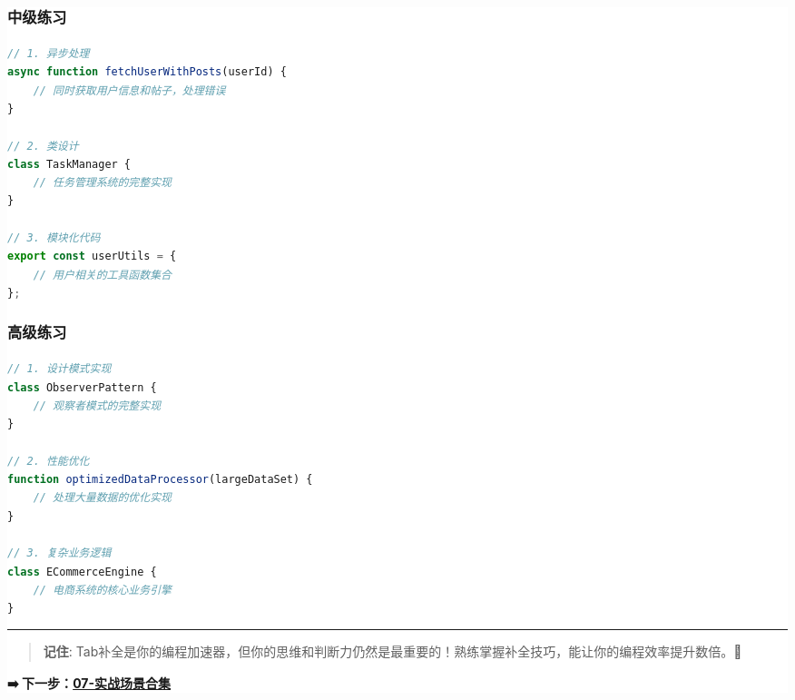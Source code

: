 ### 中级练习
```javascript
// 1. 异步处理
async function fetchUserWithPosts(userId) {
    // 同时获取用户信息和帖子，处理错误
}

// 2. 类设计
class TaskManager {
    // 任务管理系统的完整实现
}

// 3. 模块化代码
export const userUtils = {
    // 用户相关的工具函数集合
};
```

### 高级练习
```javascript
// 1. 设计模式实现
class ObserverPattern {
    // 观察者模式的完整实现
}

// 2. 性能优化
function optimizedDataProcessor(largeDataSet) {
    // 处理大量数据的优化实现
}

// 3. 复杂业务逻辑
class ECommerceEngine {
    // 电商系统的核心业务引擎
}
```

---

> **记住**: Tab补全是你的编程加速器，但你的思维和判断力仍然是最重要的！熟练掌握补全技巧，能让你的编程效率提升数倍。🚀

**➡️ 下一步：[07-实战场景合集](./07-实战场景合集.md)**